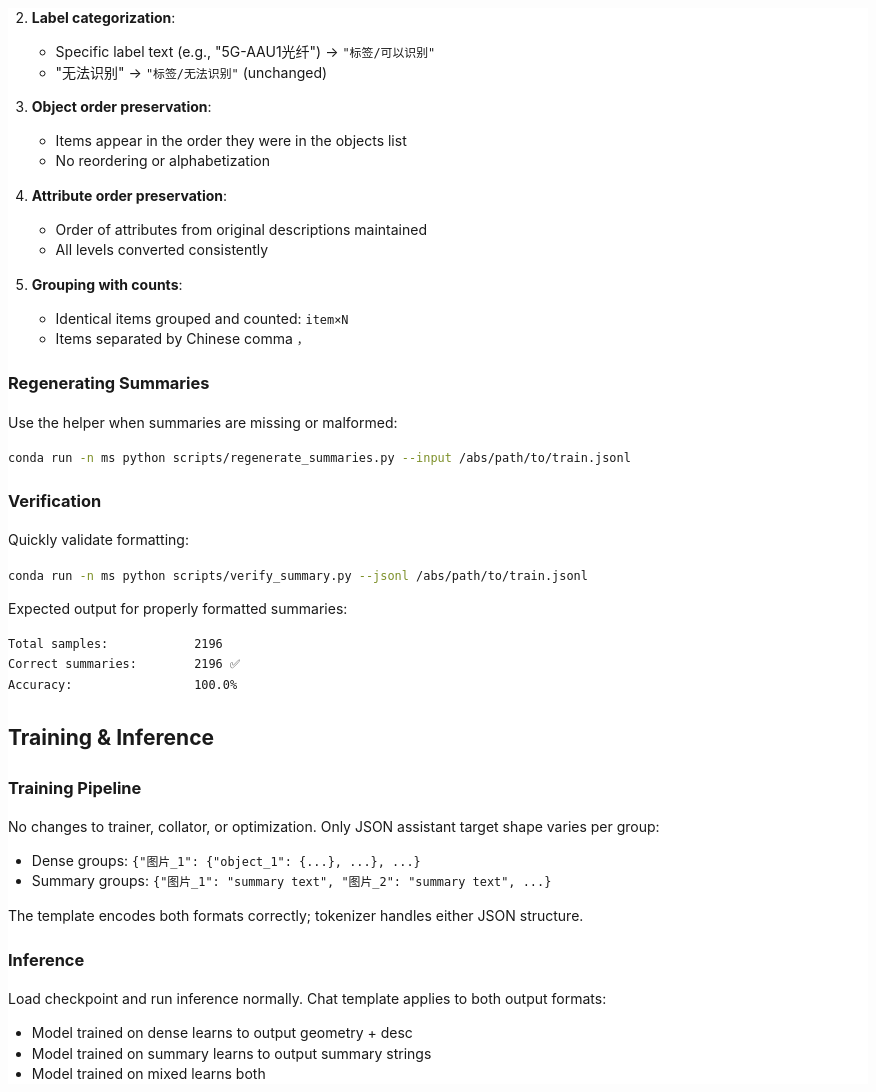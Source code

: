 2. **Label categorization**:
   - Specific label text (e.g., "5G-AAU1光纤") → `"标签/可以识别"`
   - "无法识别" → `"标签/无法识别"` (unchanged)

3. **Object order preservation**:
   - Items appear in the order they were in the objects list
   - No reordering or alphabetization

4. **Attribute order preservation**:
   - Order of attributes from original descriptions maintained
   - All levels converted consistently

5. **Grouping with counts**:
   - Identical items grouped and counted: `item×N`
   - Items separated by Chinese comma `，`

### Regenerating Summaries

Use the helper when summaries are missing or malformed:

```bash
conda run -n ms python scripts/regenerate_summaries.py --input /abs/path/to/train.jsonl
```

### Verification

Quickly validate formatting:

```bash
conda run -n ms python scripts/verify_summary.py --jsonl /abs/path/to/train.jsonl
```

Expected output for properly formatted summaries:
```
Total samples:            2196
Correct summaries:        2196 ✅
Accuracy:                 100.0%
```

## Training & Inference

### Training Pipeline

No changes to trainer, collator, or optimization. Only JSON assistant target shape varies per group:

- Dense groups: `{"图片_1": {"object_1": {...}, ...}, ...}`
- Summary groups: `{"图片_1": "summary text", "图片_2": "summary text", ...}`

The template encodes both formats correctly; tokenizer handles either JSON structure.

### Inference

Load checkpoint and run inference normally. Chat template applies to both output formats:

- Model trained on dense learns to output geometry + desc
- Model trained on summary learns to output summary strings
- Model trained on mixed learns both
